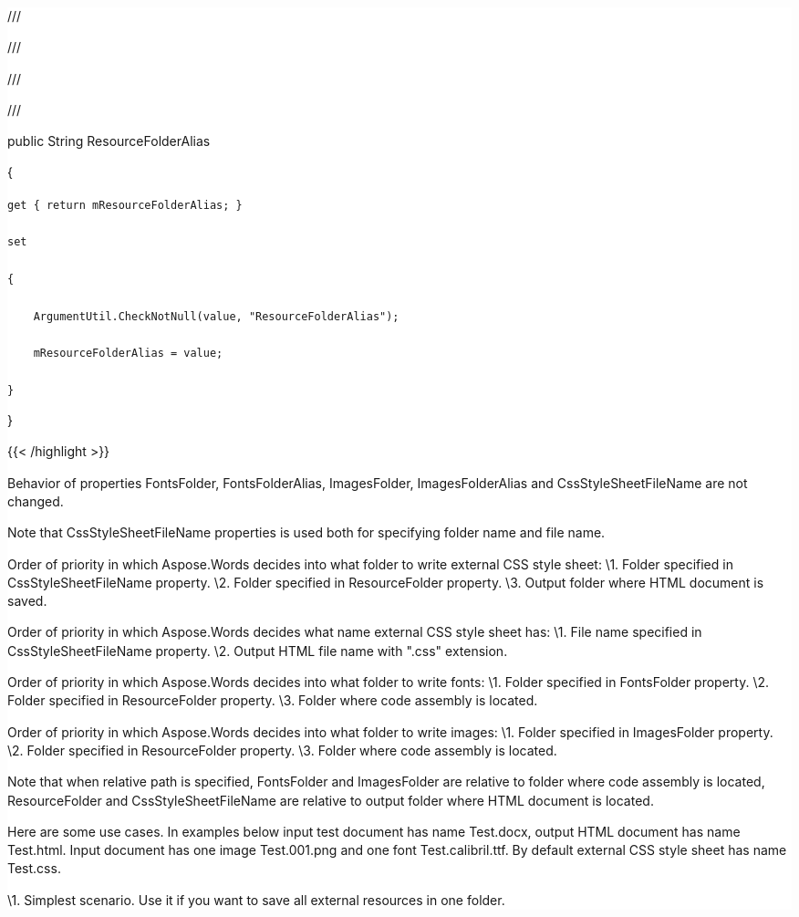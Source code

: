 /// <seealso cref="ResourceFolder"/>

/// <seealso cref="FontsFolderAlias"/>

/// <seealso cref="ImagesFolderAlias"/>

/// </remarks>

public String ResourceFolderAlias

{

    get { return mResourceFolderAlias; }

    set

    {

        ArgumentUtil.CheckNotNull(value, "ResourceFolderAlias");

        mResourceFolderAlias = value;

    }

}

{{< /highlight >}}

Behavior of properties FontsFolder, FontsFolderAlias, ImagesFolder, ImagesFolderAlias and CssStyleSheetFileName are not changed.

Note that CssStyleSheetFileName properties is used both for specifying folder name and file name.

Order of priority in which Aspose.Words decides into what folder to write external CSS style sheet:
\1. Folder specified in CssStyleSheetFileName property.
\2. Folder specified in ResourceFolder property.
\3. Output folder where HTML document is saved.

Order of priority in which Aspose.Words decides what name external CSS style sheet has:
\1. File name specified in CssStyleSheetFileName property.
\2. Output HTML file name with ".css" extension.

Order of priority in which Aspose.Words decides into what folder to write fonts:
\1. Folder specified in FontsFolder property.
\2. Folder specified in ResourceFolder property.
\3. Folder where code assembly is located.

Order of priority in which Aspose.Words decides into what folder to write images:
\1. Folder specified in ImagesFolder property.
\2. Folder specified in ResourceFolder property.
\3. Folder where code assembly is located.

Note that when relative path is specified, FontsFolder and ImagesFolder are relative to folder where code assembly is located, ResourceFolder and CssStyleSheetFileName are relative to output folder where HTML document is located.

Here are some use cases. In examples below input test document has name Test.docx, output HTML document has name Test.html. Input document has one image Test.001.png and one font Test.calibril.ttf. By default external CSS style sheet has name Test.css.

\1. Simplest scenario. Use it if you want to save all external resources in one folder.
